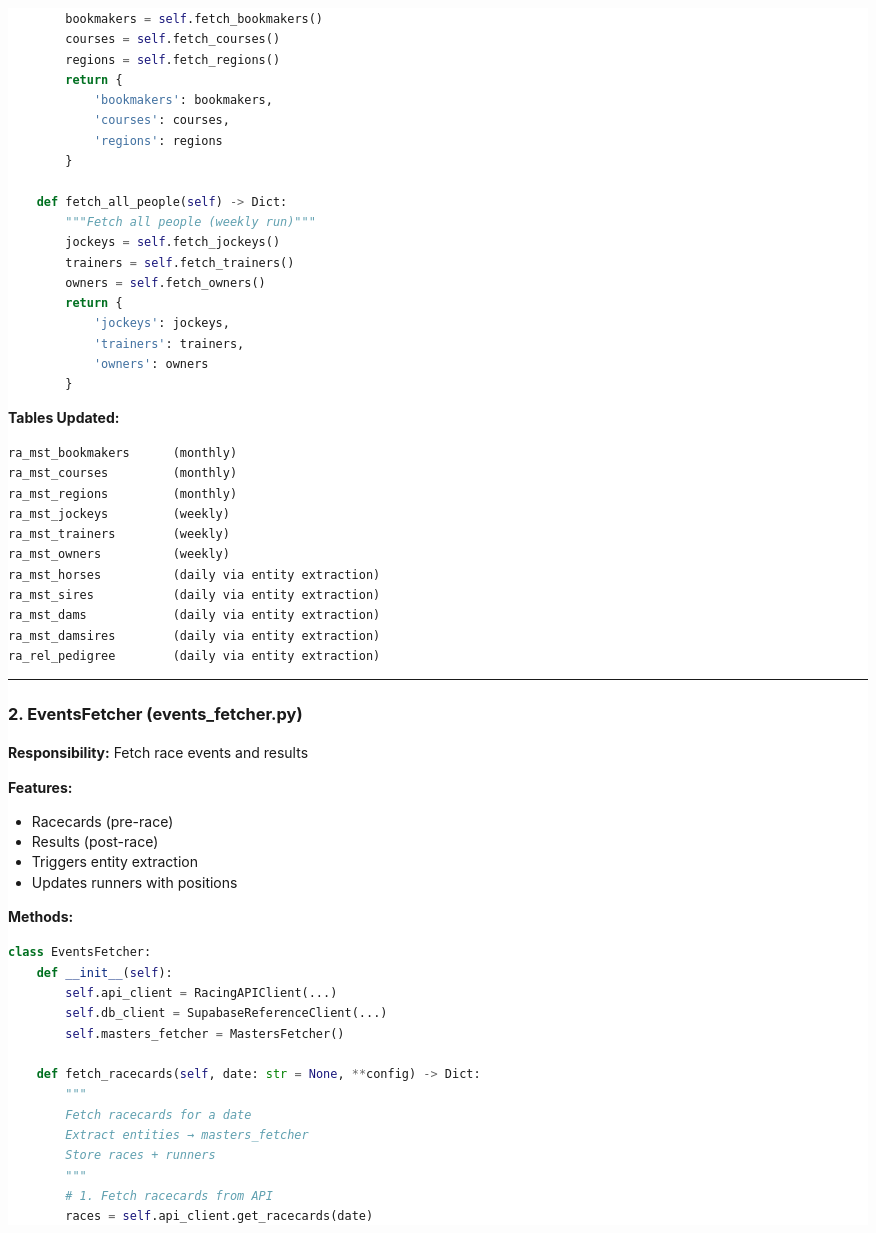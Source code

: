 ```python
        bookmakers = self.fetch_bookmakers()
        courses = self.fetch_courses()
        regions = self.fetch_regions()
        return {
            'bookmakers': bookmakers,
            'courses': courses,
            'regions': regions
        }

    def fetch_all_people(self) -> Dict:
        """Fetch all people (weekly run)"""
        jockeys = self.fetch_jockeys()
        trainers = self.fetch_trainers()
        owners = self.fetch_owners()
        return {
            'jockeys': jockeys,
            'trainers': trainers,
            'owners': owners
        }
```

**Tables Updated:**
```
ra_mst_bookmakers      (monthly)
ra_mst_courses         (monthly)
ra_mst_regions         (monthly)
ra_mst_jockeys         (weekly)
ra_mst_trainers        (weekly)
ra_mst_owners          (weekly)
ra_mst_horses          (daily via entity extraction)
ra_mst_sires           (daily via entity extraction)
ra_mst_dams            (daily via entity extraction)
ra_mst_damsires        (daily via entity extraction)
ra_rel_pedigree        (daily via entity extraction)
```

---

### 2. EventsFetcher (events_fetcher.py)

**Responsibility:** Fetch race events and results

**Features:**
- Racecards (pre-race)
- Results (post-race)
- Triggers entity extraction
- Updates runners with positions

**Methods:**
```python
class EventsFetcher:
    def __init__(self):
        self.api_client = RacingAPIClient(...)
        self.db_client = SupabaseReferenceClient(...)
        self.masters_fetcher = MastersFetcher()

    def fetch_racecards(self, date: str = None, **config) -> Dict:
        """
        Fetch racecards for a date
        Extract entities → masters_fetcher
        Store races + runners
        """
        # 1. Fetch racecards from API
        races = self.api_client.get_racecards(date)

```